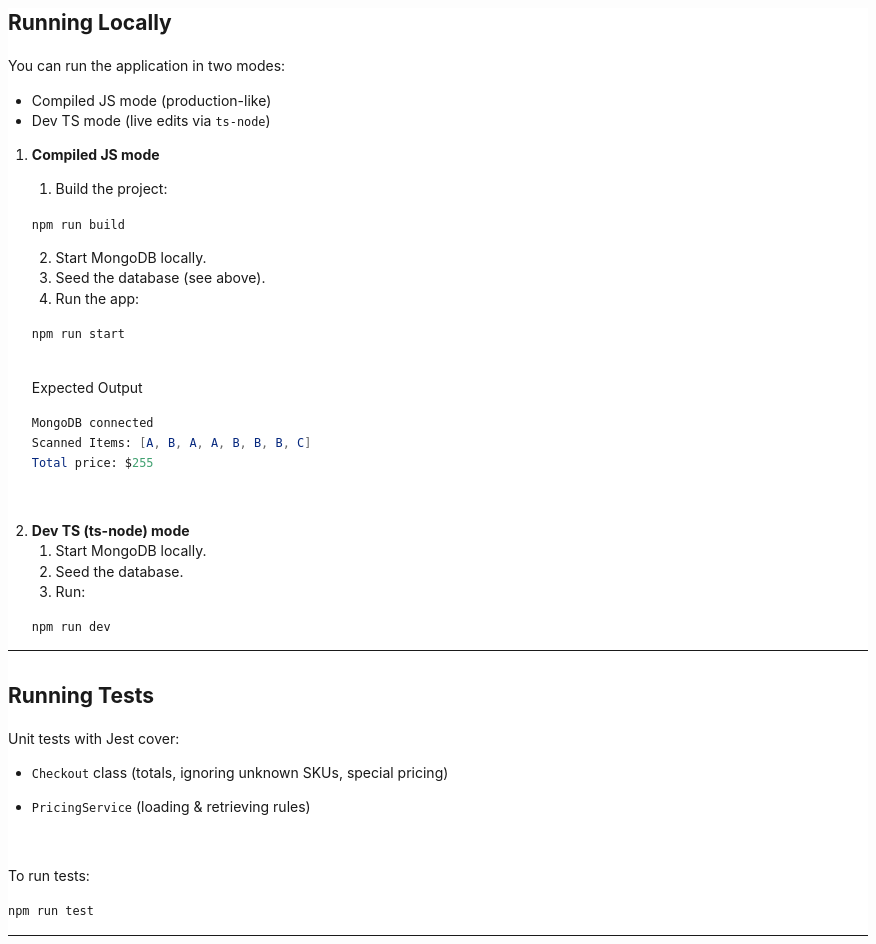 ## Running Locally

You can run the application in two modes:
- Compiled JS mode (production-like)
- Dev TS mode (live edits via `ts-node`)


1. **Compiled JS mode**
    1. Build the project:
    ```bash
    npm run build
    ```
    2. Start MongoDB locally.
    3. Seed the database (see above).
    4. Run the app:
    ```bash
    npm run start
    ```
    <br>
    Expected Output

    ```mathematica
    MongoDB connected
    Scanned Items: [A, B, A, A, B, B, B, C]
    Total price: $255
    ```
<br>

2. **Dev TS (ts-node) mode**
    1. Start MongoDB locally.
    2. Seed the database.
    3. Run:
    ```bash
    npm run dev
    ```

---

## Running Tests

Unit tests with Jest cover:

- `Checkout` class (totals, ignoring unknown SKUs, special pricing)

- `PricingService` (loading & retrieving rules)

<br>

To run tests:
```bash
npm run test
```

---
